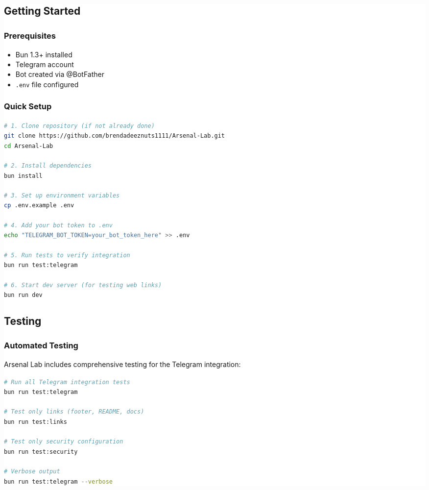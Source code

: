 ## Getting Started

### Prerequisites

- Bun 1.3+ installed
- Telegram account
- Bot created via @BotFather
- `.env` file configured

### Quick Setup

```bash
# 1. Clone repository (if not already done)
git clone https://github.com/brendadeeznuts1111/Arsenal-Lab.git
cd Arsenal-Lab

# 2. Install dependencies
bun install

# 3. Set up environment variables
cp .env.example .env

# 4. Add your bot token to .env
echo "TELEGRAM_BOT_TOKEN=your_bot_token_here" >> .env

# 5. Run tests to verify integration
bun run test:telegram

# 6. Start dev server (for testing web links)
bun run dev
```

## Testing

### Automated Testing

Arsenal Lab includes comprehensive testing for the Telegram integration:

```bash
# Run all Telegram integration tests
bun run test:telegram

# Test only links (footer, README, docs)
bun run test:links

# Test only security configuration
bun run test:security

# Verbose output
bun run test:telegram --verbose
```
